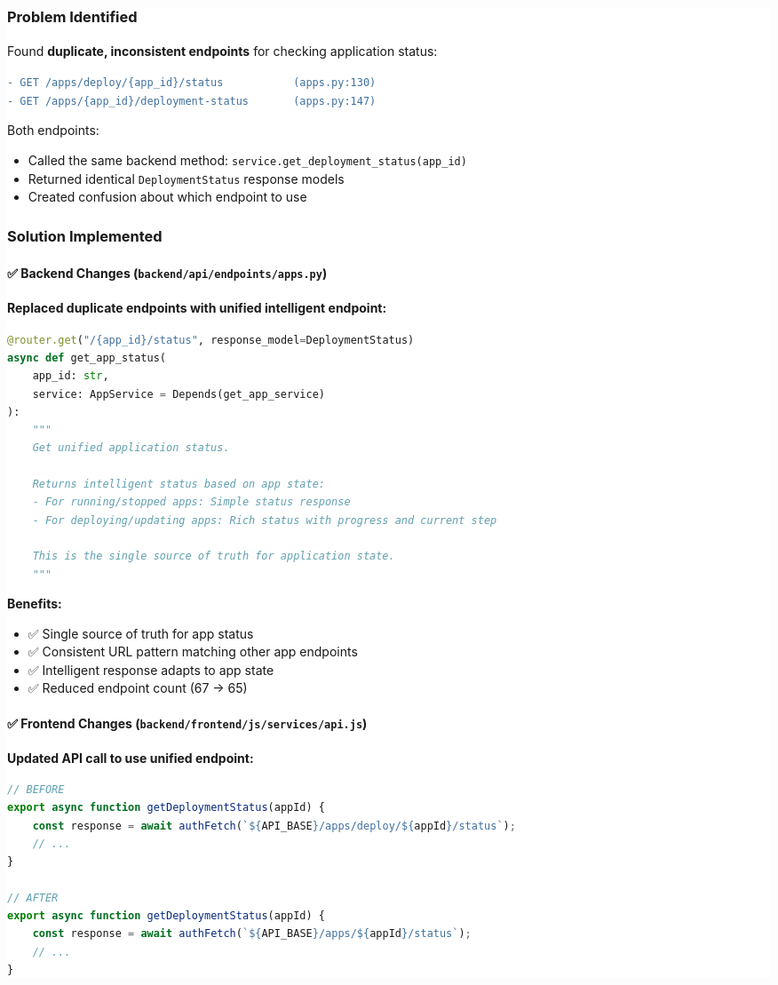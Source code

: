 ### Problem Identified
Found **duplicate, inconsistent endpoints** for checking application status:

```diff
- GET /apps/deploy/{app_id}/status           (apps.py:130)
- GET /apps/{app_id}/deployment-status       (apps.py:147)
```

Both endpoints:
- Called the same backend method: `service.get_deployment_status(app_id)`
- Returned identical `DeploymentStatus` response models
- Created confusion about which endpoint to use

### Solution Implemented

#### ✅ Backend Changes (`backend/api/endpoints/apps.py`)

**Replaced duplicate endpoints with unified intelligent endpoint:**

```python
@router.get("/{app_id}/status", response_model=DeploymentStatus)
async def get_app_status(
    app_id: str,
    service: AppService = Depends(get_app_service)
):
    """
    Get unified application status.
    
    Returns intelligent status based on app state:
    - For running/stopped apps: Simple status response
    - For deploying/updating apps: Rich status with progress and current step
    
    This is the single source of truth for application state.
    """
```

**Benefits:**
- ✅ Single source of truth for app status
- ✅ Consistent URL pattern matching other app endpoints
- ✅ Intelligent response adapts to app state
- ✅ Reduced endpoint count (67 → 65)

#### ✅ Frontend Changes (`backend/frontend/js/services/api.js`)

**Updated API call to use unified endpoint:**

```javascript
// BEFORE
export async function getDeploymentStatus(appId) {
    const response = await authFetch(`${API_BASE}/apps/deploy/${appId}/status`);
    // ...
}

// AFTER
export async function getDeploymentStatus(appId) {
    const response = await authFetch(`${API_BASE}/apps/${appId}/status`);
    // ...
}
```
